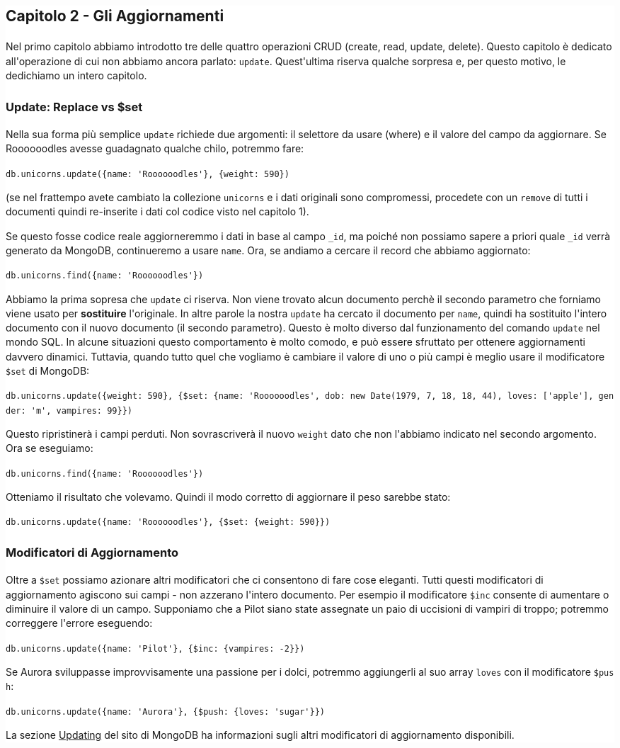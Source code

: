 ## Capitolo 2 - Gli Aggiornamenti ##
Nel primo capitolo abbiamo introdotto tre delle quattro operazioni CRUD (create, read, update, delete). Questo capitolo è dedicato all'operazione di cui non abbiamo ancora parlato: `update`. Quest'ultima riserva qualche sorpresa e, per questo motivo, le dedichiamo un intero capitolo.

### Update: Replace vs $set ###
Nella sua forma più semplice `update` richiede due argomenti: il selettore da usare (where) e il valore del campo da aggiornare. Se Roooooodles avesse guadagnato qualche chilo, potremmo fare:

	db.unicorns.update({name: 'Roooooodles'}, {weight: 590})

(se nel frattempo avete cambiato la collezione `unicorns` e i dati originali sono compromessi, procedete con un `remove` di tutti i documenti quindi re-inserite i dati col codice visto nel capitolo 1).

Se questo fosse codice reale aggiorneremmo i dati in base al campo `_id`, ma poiché non possiamo sapere a priori quale `_id` verrà generato da MongoDB, continueremo a usare `name`. Ora, se andiamo a cercare il record che abbiamo aggiornato:

	db.unicorns.find({name: 'Roooooodles'})

Abbiamo la prima sopresa che `update` ci riserva. Non viene trovato alcun documento perchè il secondo parametro che forniamo viene usato per **sostituire** l'originale. In altre parole la nostra `update` ha cercato il documento per `name`, quindi ha sostituito l'intero documento con il nuovo documento (il secondo parametro). Questo è molto diverso dal funzionamento del comando `update` nel mondo SQL. In alcune situazioni questo comportamento è molto comodo, e può essere sfruttato per ottenere aggiornamenti davvero dinamici. Tuttavia, quando tutto quel che vogliamo è cambiare il valore di uno o più campi è meglio usare il modificatore `$set` di MongoDB:

	db.unicorns.update({weight: 590}, {$set: {name: 'Roooooodles', dob: new Date(1979, 7, 18, 18, 44), loves: ['apple'], gender: 'm', vampires: 99}})

Questo ripristinerà i campi perduti. Non sovrascriverà il nuovo `weight` dato che non l'abbiamo indicato nel secondo argomento. Ora se eseguiamo:

	db.unicorns.find({name: 'Roooooodles'})

Otteniamo il risultato che volevamo. Quindi il modo corretto di aggiornare il peso sarebbe stato:

	db.unicorns.update({name: 'Roooooodles'}, {$set: {weight: 590}})

### Modificatori di Aggiornamento ###
Oltre a `$set` possiamo azionare altri modificatori che ci consentono di fare cose eleganti. Tutti questi modificatori di aggiornamento agiscono sui campi - non azzerano l'intero documento. Per esempio il modificatore `$inc` consente di aumentare o diminuire il valore di un campo. Supponiamo che a Pilot siano state assegnate un paio di uccisioni di vampiri di troppo; potremmo correggere l'errore eseguendo:

	db.unicorns.update({name: 'Pilot'}, {$inc: {vampires: -2}})

Se Aurora sviluppasse improvvisamente una passione per i dolci, potremmo aggiungerli al suo array `loves` con il modificatore `$push`:

	db.unicorns.update({name: 'Aurora'}, {$push: {loves: 'sugar'}})

La sezione [Updating](http://www.mongodb.org/display/DOCS/Updating) del sito di MongoDB ha informazioni sugli altri modificatori di aggiornamento disponibili.
